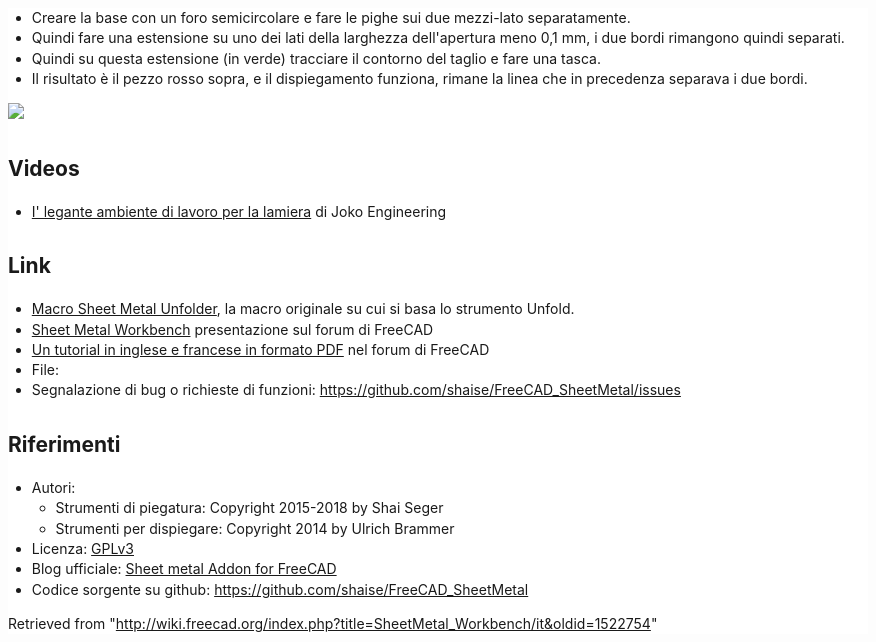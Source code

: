 - Creare la base con un foro semicircolare e fare le pighe sui due mezzi-lato separatamente.
- Quindi fare una estensione su uno dei lati della larghezza dell'apertura meno 0,1 mm, i due bordi rimangono quindi separati.
- Quindi su questa estensione (in verde) tracciare il contorno del taglio e fare una tasca.
- Il risultato è il pezzo rosso sopra, e il dispiegamento funziona, rimane la linea che in precedenza separava i due bordi.

![](/images/Sm14.png)

## Videos

- [I' legante ambiente di lavoro per la lamiera](https://www.youtube.com/watch?v=xidvQYkC4so) di Joko Engineering

## Link

- [Macro Sheet Metal Unfolder](/Macro_Sheet_Metal_Unfolder "Macro Sheet Metal Unfolder"), la macro originale su cui si basa lo strumento Unfold.
- [Sheet Metal Workbench](https://forum.freecadweb.org/viewtopic.php?t=11303) presentazione sul forum di FreeCAD
- [Un tutorial in inglese e francese in formato PDF](https://forum.freecadweb.org/viewtopic.php?f=3&t=25002) nel forum di FreeCAD
- File:
- Segnalazione di bug o richieste di funzioni: <https://github.com/shaise/FreeCAD_SheetMetal/issues>

## Riferimenti

- Autori:
  - Strumenti di piegatura: Copyright 2015-2018 by Shai Seger
  - Strumenti per dispiegare: Copyright 2014 by Ulrich Brammer
- Licenza: [GPLv3](https://www.gnu.org/licenses/gpl-3.0.en.html)
- Blog ufficiale: [Sheet metal Addon for FreeCAD](http://theseger.com/projects/2015/06/sheet-metal-addon-for-freecad/)
- Codice sorgente su github: <https://github.com/shaise/FreeCAD_SheetMetal>

Retrieved from "<http://wiki.freecad.org/index.php?title=SheetMetal_Workbench/it&oldid=1522754>"
